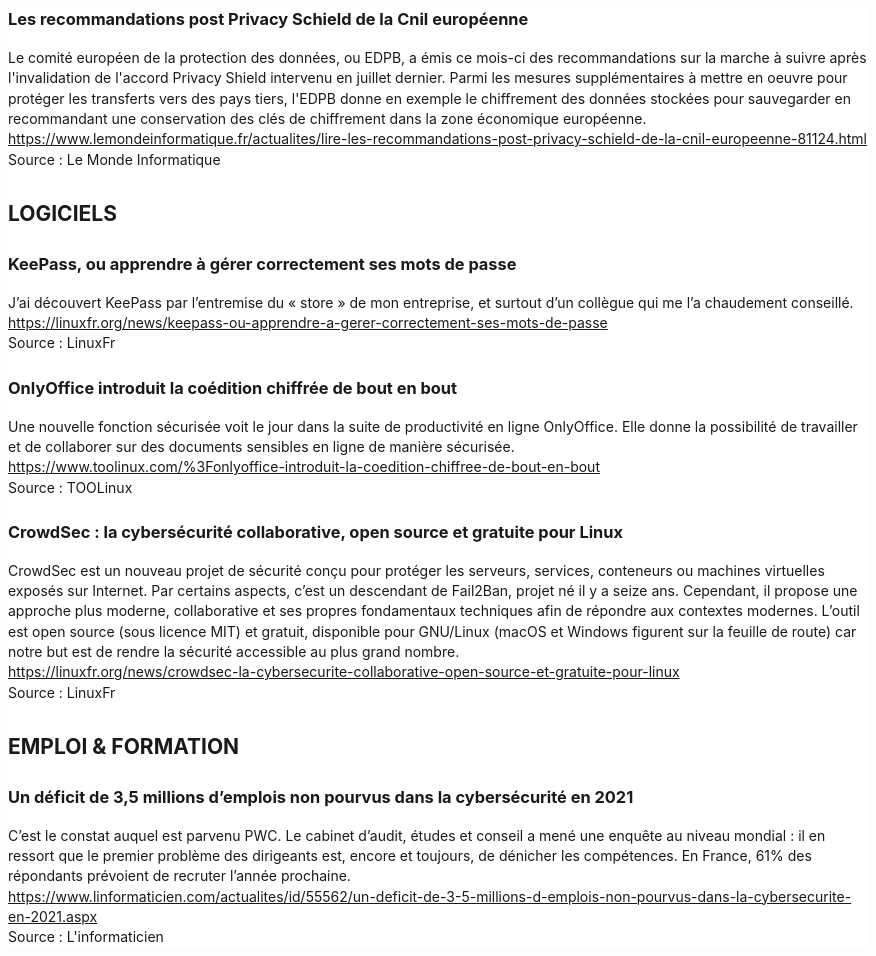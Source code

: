 ### Les recommandations post Privacy Schield de la Cnil européenne
Le comité européen de la protection des données, ou EDPB, a émis ce mois-ci des recommandations sur la marche à suivre après l'invalidation de l'accord Privacy Shield intervenu en juillet dernier. Parmi les mesures supplémentaires à mettre en oeuvre pour protéger les transferts vers des pays tiers, l'EDPB donne en exemple le chiffrement des données stockées pour sauvegarder en recommandant une conservation des clés de chiffrement dans la zone économique européenne.  
https://www.lemondeinformatique.fr/actualites/lire-les-recommandations-post-privacy-schield-de-la-cnil-europeenne-81124.html  
Source : Le Monde Informatique

## LOGICIELS
### KeePass, ou apprendre à gérer correctement ses mots de passe
J’ai découvert KeePass par l’entremise du « store » de mon entreprise, et surtout d’un collègue qui me l’a chaudement conseillé.  
https://linuxfr.org/news/keepass-ou-apprendre-a-gerer-correctement-ses-mots-de-passe  
Source : LinuxFr

### OnlyOffice introduit la coédition chiffrée de bout en bout
Une nouvelle fonction sécurisée voit le jour dans la suite de productivité en ligne OnlyOffice. Elle donne la possibilité de travailler et de collaborer sur des documents sensibles en ligne de manière sécurisée.  
https://www.toolinux.com/%3Fonlyoffice-introduit-la-coedition-chiffree-de-bout-en-bout  
Source : TOOLinux

### CrowdSec : la cybersécurité collaborative, open source et gratuite pour Linux
CrowdSec est un nouveau projet de sécurité conçu pour protéger les serveurs, services, conteneurs ou machines virtuelles exposés sur Internet. Par certains aspects, c’est un descendant de Fail2Ban, projet né il y a seize ans. Cependant, il propose une approche plus moderne, collaborative et ses propres fondamentaux techniques afin de répondre aux contextes modernes. L’outil est open source (sous licence MIT) et gratuit, disponible pour GNU/Linux (macOS et Windows figurent sur la feuille de route) car notre but est de rendre la sécurité accessible au plus grand nombre.  
https://linuxfr.org/news/crowdsec-la-cybersecurite-collaborative-open-source-et-gratuite-pour-linux  
Source : LinuxFr

## EMPLOI & FORMATION  
### Un déficit de 3,5 millions d’emplois non pourvus dans la cybersécurité en 2021
C’est le constat auquel est parvenu PWC. Le cabinet d’audit, études et conseil a mené une enquête au niveau mondial : il en ressort que le premier problème des dirigeants est, encore et toujours, de dénicher les compétences. En France, 61% des répondants prévoient de recruter l’année prochaine.   
https://www.linformaticien.com/actualites/id/55562/un-deficit-de-3-5-millions-d-emplois-non-pourvus-dans-la-cybersecurite-en-2021.aspx  
Source : L'informaticien
